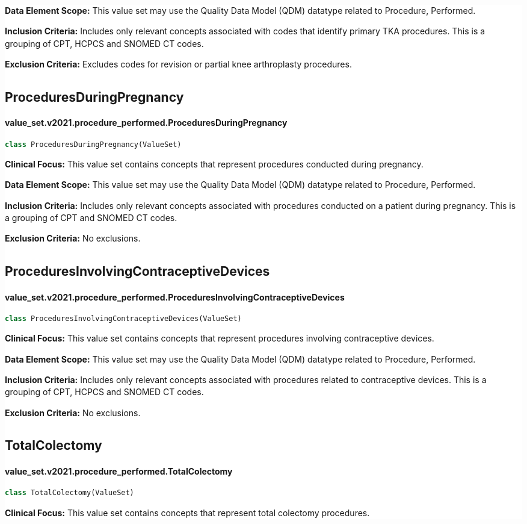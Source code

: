 **Data Element Scope:** This value set may use the Quality Data Model (QDM) datatype related to Procedure, Performed.

**Inclusion Criteria:** Includes only relevant concepts associated with codes that identify primary TKA procedures. This is a grouping of CPT, HCPCS and SNOMED CT codes.

**Exclusion Criteria:** Excludes codes for revision or partial knee arthroplasty procedures.

<a id="value_set.v2021.procedure_performed.ProceduresDuringPregnancy"></a>

## ProceduresDuringPregnancy
**value_set.v2021.procedure_performed.ProceduresDuringPregnancy**

```python
class ProceduresDuringPregnancy(ValueSet)
```

**Clinical Focus:** This value set contains concepts that represent procedures conducted during pregnancy.

**Data Element Scope:** This value set may use the Quality Data Model (QDM) datatype related to Procedure, Performed.

**Inclusion Criteria:** Includes only relevant concepts associated with procedures conducted on a patient during pregnancy. This is a grouping of CPT and SNOMED CT codes.

**Exclusion Criteria:** No exclusions.

<a id="value_set.v2021.procedure_performed.ProceduresInvolvingContraceptiveDevices"></a>

## ProceduresInvolvingContraceptiveDevices
**value_set.v2021.procedure_performed.ProceduresInvolvingContraceptiveDevices**

```python
class ProceduresInvolvingContraceptiveDevices(ValueSet)
```

**Clinical Focus:** This value set contains concepts that represent procedures involving contraceptive devices.

**Data Element Scope:** This value set may use the Quality Data Model (QDM) datatype related to Procedure, Performed.

**Inclusion Criteria:** Includes only relevant concepts associated with procedures related to contraceptive devices. This is a grouping of CPT, HCPCS and SNOMED CT codes.

**Exclusion Criteria:** No exclusions.

<a id="value_set.v2021.procedure_performed.TotalColectomy"></a>

## TotalColectomy
**value_set.v2021.procedure_performed.TotalColectomy**

```python
class TotalColectomy(ValueSet)
```

**Clinical Focus:** This value set contains concepts that represent total colectomy procedures.
